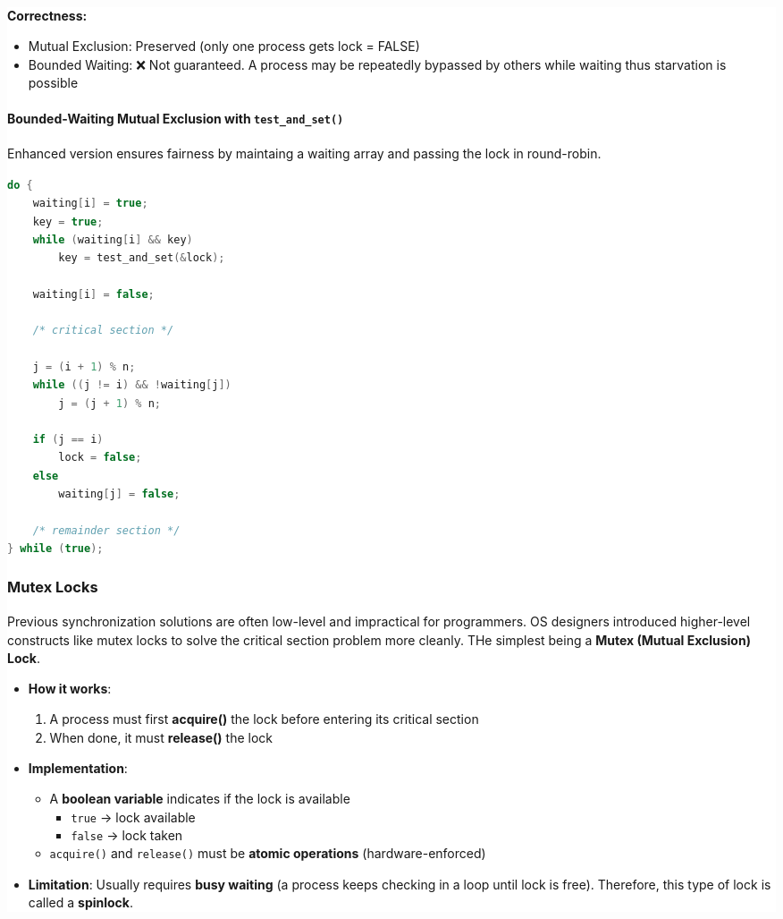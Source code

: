 ```c

```

**Correctness:**
- Mutual Exclusion: Preserved (only one process gets lock = FALSE)
- Bounded Waiting: ❌ Not guaranteed. A process may be repeatedly bypassed by others while waiting thus starvation is possible

#### Bounded-Waiting Mutual Exclusion with `test_and_set()`
Enhanced version ensures fairness by maintaing a waiting array and passing the lock in round-robin.

```c
do {
    waiting[i] = true;
    key = true;
    while (waiting[i] && key)
        key = test_and_set(&lock);

    waiting[i] = false;

    /* critical section */

    j = (i + 1) % n;
    while ((j != i) && !waiting[j])
        j = (j + 1) % n;

    if (j == i)
        lock = false;
    else
        waiting[j] = false;

    /* remainder section */
} while (true);

```

### Mutex Locks

Previous synchronization solutions are often low-level and impractical for programmers. OS designers introduced higher-level constructs like mutex locks to solve the critical section problem more cleanly. THe simplest being a **Mutex (Mutual Exclusion) Lock**.

- **How it works**:  
  1. A process must first **acquire()** the lock before entering its critical section  
  2. When done, it must **release()** the lock  

- **Implementation**: 
  - A **boolean variable** indicates if the lock is available  
    - `true` → lock available  
    - `false` → lock taken    
  - `acquire()` and `release()` must be **atomic operations** (hardware-enforced)  
  
- **Limitation**: Usually requires **busy waiting** (a process keeps checking in a loop until lock is free). Therefore, this type of lock is called a **spinlock**.  
